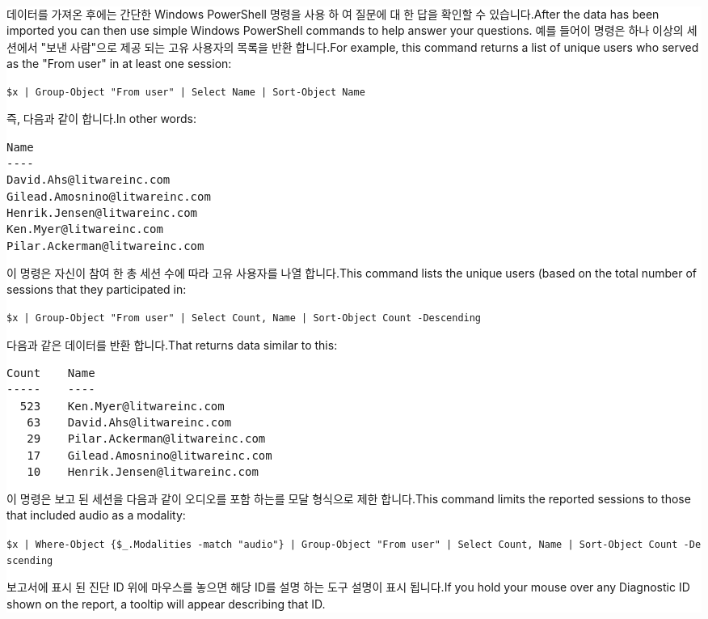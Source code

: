<span data-ttu-id="a6fcb-141">데이터를 가져온 후에는 간단한 Windows PowerShell 명령을 사용 하 여 질문에 대 한 답을 확인할 수 있습니다.</span><span class="sxs-lookup"><span data-stu-id="a6fcb-141">After the data has been imported you can then use simple Windows PowerShell commands to help answer your questions.</span></span> <span data-ttu-id="a6fcb-142">예를 들어이 명령은 하나 이상의 세션에서 "보낸 사람"으로 제공 되는 고유 사용자의 목록을 반환 합니다.</span><span class="sxs-lookup"><span data-stu-id="a6fcb-142">For example, this command returns a list of unique users who served as the "From user" in at least one session:</span></span>

```
$x | Group-Object "From user" | Select Name | Sort-Object Name
```

<span data-ttu-id="a6fcb-143">즉, 다음과 같이 합니다.</span><span class="sxs-lookup"><span data-stu-id="a6fcb-143">In other words:</span></span>

<pre>
Name
----
David.Ahs@litwareinc.com
Gilead.Amosnino@litwareinc.com
Henrik.Jensen@litwareinc.com
Ken.Myer@litwareinc.com
Pilar.Ackerman@litwareinc.com
</pre>

<span data-ttu-id="a6fcb-144">이 명령은 자신이 참여 한 총 세션 수에 따라 고유 사용자를 나열 합니다.</span><span class="sxs-lookup"><span data-stu-id="a6fcb-144">This command lists the unique users (based on the total number of sessions that they participated in:</span></span>

```
$x | Group-Object "From user" | Select Count, Name | Sort-Object Count -Descending
```

<span data-ttu-id="a6fcb-145">다음과 같은 데이터를 반환 합니다.</span><span class="sxs-lookup"><span data-stu-id="a6fcb-145">That returns data similar to this:</span></span>

<pre>
Count    Name
-----    ----
  523    Ken.Myer@litwareinc.com
   63    David.Ahs@litwareinc.com
   29    Pilar.Ackerman@litwareinc.com
   17    Gilead.Amosnino@litwareinc.com
   10    Henrik.Jensen@litwareinc.com
</pre>

<span data-ttu-id="a6fcb-146">이 명령은 보고 된 세션을 다음과 같이 오디오를 포함 하는를 모달 형식으로 제한 합니다.</span><span class="sxs-lookup"><span data-stu-id="a6fcb-146">This command limits the reported sessions to those that included audio as a modality:</span></span>

```
$x | Where-Object {$_.Modalities -match "audio"} | Group-Object "From user" | Select Count, Name | Sort-Object Count -Descending
```

<span data-ttu-id="a6fcb-147">보고서에 표시 된 진단 ID 위에 마우스를 놓으면 해당 ID를 설명 하는 도구 설명이 표시 됩니다.</span><span class="sxs-lookup"><span data-stu-id="a6fcb-147">If you hold your mouse over any Diagnostic ID shown on the report, a tooltip will appear describing that ID.</span></span>
